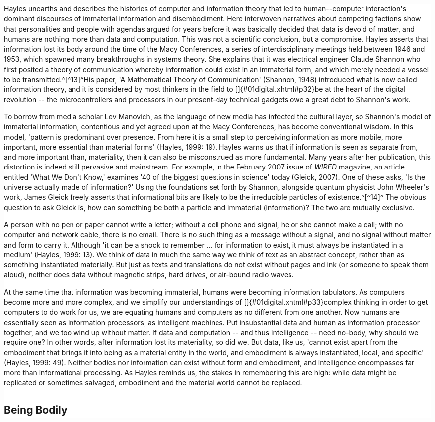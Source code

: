 Hayles unearths and describes the histories of computer and information theory that led to human--computer interaction's dominant discourses of immaterial information and disembodiment. Here interwoven narratives about competing factions show that personalities and people with agendas argued for years before it was basically decided that data is devoid of matter, and humans are nothing more than data and computation. This was not a scientific conclusion, but a compromise. Hayles asserts that information lost its body around the time of the Macy Conferences, a series of interdisciplinary meetings held between 1946 and 1953, which spawned many breakthroughs in systems theory. She explains that it was electrical engineer Claude Shannon who first posited a theory of communication whereby information could exist in an immaterial form, and which merely needed a vessel to be transmitted.^[^13]^His paper, 'A Mathematical Theory of Communication' (Shannon, 1948) introduced what is now called information theory, and it is considered by most thinkers in the field to []{#01digital.xhtml#p32}be at the heart of the digital revolution -- the microcontrollers and processors in our present-day technical gadgets owe a great debt to Shannon's work.

To borrow from media scholar Lev Manovich, as the language of new media has infected the cultural layer, so Shannon's model of immaterial information, contentious and yet agreed upon at the Macy Conferences, has become conventional wisdom. In this model, 'pattern is predominant over presence. From here it is a small step to perceiving information as more mobile, more important, more essential than material forms' (Hayles, 1999: 19). Hayles warns us that if information is seen as separate from, and more important than, materiality, then it can also be misconstrued as more fundamental. Many years after her publication, this distortion is indeed still pervasive and mainstream. For example, in the February 2007 issue of *WIRED* magazine, an article entitled 'What We Don't Know,' examines '40 of the biggest questions in science' today (Gleick, 2007). One of these asks, 'Is the universe actually made of information?' Using the foundations set forth by Shannon, alongside quantum physicist John Wheeler's work, James Gleick freely asserts that informational bits are likely to be the irreducible particles of existence.^[^14]^ The obvious question to ask Gleick is, how can something be both a particle and immaterial (information)? The two are mutually exclusive.

A person with no pen or paper cannot write a letter; without a cell phone and signal, he or she cannot make a call; with no computer and network cable, there is no email. There is no such thing as a message without a signal, and no signal without matter and form to carry it. Although 'it can be a shock to remember ... for information to exist, it must always be instantiated in a medium' (Hayles, 1999: 13). We think of data in much the same way we think of text as an abstract concept, rather than as something instantiated materially. But just as texts and translations do not exist without pages and ink (or someone to speak them aloud), neither does data without magnetic strips, hard drives, or air-bound radio waves.

At the same time that information was becoming immaterial, humans were becoming information tabulators. As computers become more and more complex, and we simplify our understandings of []{#01digital.xhtml#p33}complex thinking in order to get computers to do work for us, we are equating humans and computers as no different from one another. Now humans are essentially seen as information processors, as intelligent machines. Put insubstantial data and human as information processor together, and we too wind up without matter. If data and computation -- and thus intelligence -- need no-body, why should we require one? In other words, after information lost its materiality, so did we. But data, like us, 'cannot exist apart from the embodiment that brings it into being as a material entity in the world, and embodiment is always instantiated, local, and specific' (Hayles, 1999: 49). Neither bodies nor information can exist without form and embodiment, and intelligence encompasses far more than informational processing. As Hayles reminds us, the stakes in remembering this are high: while data might be replicated or sometimes salvaged, embodiment and the material world cannot be replaced.

## Being Bodily
